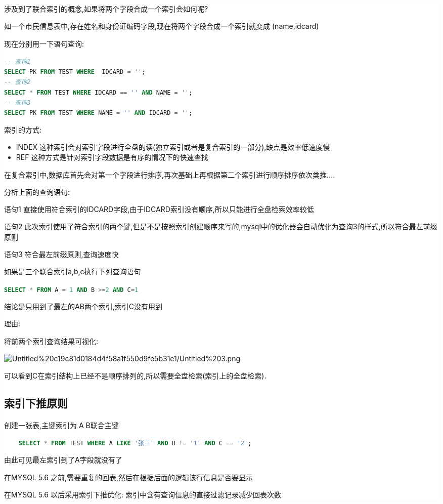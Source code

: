 涉及到了联合索引的概念,如果将两个字段合成一个索引会如何呢?

如一个市民信息表中,存在姓名和身份证编码字段,现在将两个字段合成一个索引就变成 (name,idcard)

现在分别用一下语句查询:

```sql
-- 查询1
SELECT PK FROM TEST WHERE  IDCARD = '';
-- 查询2
SELECT * FROM TEST WHERE IDCARD == '' AND NAME = '';
-- 查询3
SELECT PK FROM TEST WHERE NAME = '' AND IDCARD = '';

```

索引的方式:

- INDEX 这种索引会对索引字段进行全盘的读(独立索引或者是复合索引的一部分),缺点是效率低速度慢
- REF 这种方式是针对索引字段数据是有序的情况下的快速查找

在复合索引中,数据库首先会对第一个字段进行排序,再次基础上再根据第二个索引进行顺序排序依次类推....

分析上面的查询语句:

语句1 直接使用符合索引的IDCARD字段,由于IDCARD索引没有顺序,所以只能进行全盘检索效率较低

语句2 此次索引使用了符合索引的两个键,但是不是按照索引创建顺序来写的,mysql中的优化器会自动优化为查询3的样式,所以符合最左前缀原则

语句3 符合最左前缀原则,查询速度快

如果是三个联合索引a,b,c执行下列查询语句

```sql
SELECT * FROM A = 1 AND B >=2 AND C=1
```

结论是只用到了最左的AB两个索引,索引C没有用到

理由:

将前两个索引查询结果可视化:

![Untitled%20c19c81d0184d4f58a1f550d9fe5b31e1/Untitled%203.png](http://tuchuansun.oss-cn-hangzhou.aliyuncs.com/typora/202005/09/140702-47329.png)

可以看到C在索引结构上已经不是顺序排列的,所以需要全盘检索(索引上的全盘检索).

## 索引下推原则

创建一张表,主键索引为 A B联合主键

```sql
	SELECT * FROM TEST WHERE A LIKE '张三' AND B != '1' AND C == '2';
```

由此可见最左索引到了A字段就没有了

在MYSQL 5.6 之前,需要重复的回表,然后在根据后面的逻辑该行信息是否要显示

在MYSQL 5.6 以后采用索引下推优化: 索引中含有查询信息的直接过滤记录减少回表次数
